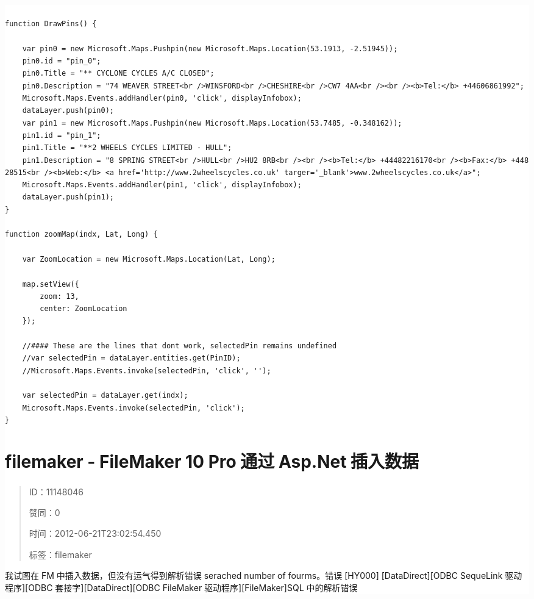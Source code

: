 ```

function DrawPins() {

    var pin0 = new Microsoft.Maps.Pushpin(new Microsoft.Maps.Location(53.1913, -2.51945));
    pin0.id = "pin_0";
    pin0.Title = "** CYCLONE CYCLES A/C CLOSED";
    pin0.Description = "74 WEAVER STREET<br />WINSFORD<br />CHESHIRE<br />CW7 4AA<br /><br /><b>Tel:</b> +44606861992";
    Microsoft.Maps.Events.addHandler(pin0, 'click', displayInfobox);
    dataLayer.push(pin0);
    var pin1 = new Microsoft.Maps.Pushpin(new Microsoft.Maps.Location(53.7485, -0.348162));
    pin1.id = "pin_1";
    pin1.Title = "**2 WHEELS CYCLES LIMITED - HULL";
    pin1.Description = "8 SPRING STREET<br />HULL<br />HU2 8RB<br /><br /><b>Tel:</b> +44482216170<br /><b>Fax:</b> +44828515<br /><b>Web:</b> <a href='http://www.2wheelscycles.co.uk' targer='_blank'>www.2wheelscycles.co.uk</a>";
    Microsoft.Maps.Events.addHandler(pin1, 'click', displayInfobox);
    dataLayer.push(pin1);
}

function zoomMap(indx, Lat, Long) {

    var ZoomLocation = new Microsoft.Maps.Location(Lat, Long);

    map.setView({
        zoom: 13,
        center: ZoomLocation
    });

    //#### These are the lines that dont work, selectedPin remains undefined
    //var selectedPin = dataLayer.entities.get(PinID);
    //Microsoft.Maps.Events.invoke(selectedPin, 'click', '');

    var selectedPin = dataLayer.get(indx);
    Microsoft.Maps.Events.invoke(selectedPin, 'click');
} 
```

# filemaker - FileMaker 10 Pro 通过 Asp.Net 插入数据

> ID：11148046
> 
> 赞同：0
> 
> 时间：2012-06-21T23:02:54.450
> 
> 标签：filemaker

我试图在 FM 中插入数据，但没有运气得到解析错误 serached number of fourms。错误 [HY000] [DataDirect][ODBC SequeLink 驱动程序][ODBC 套接字][DataDirect][ODBC FileMaker 驱动程序][FileMaker]SQL 中的解析错误
